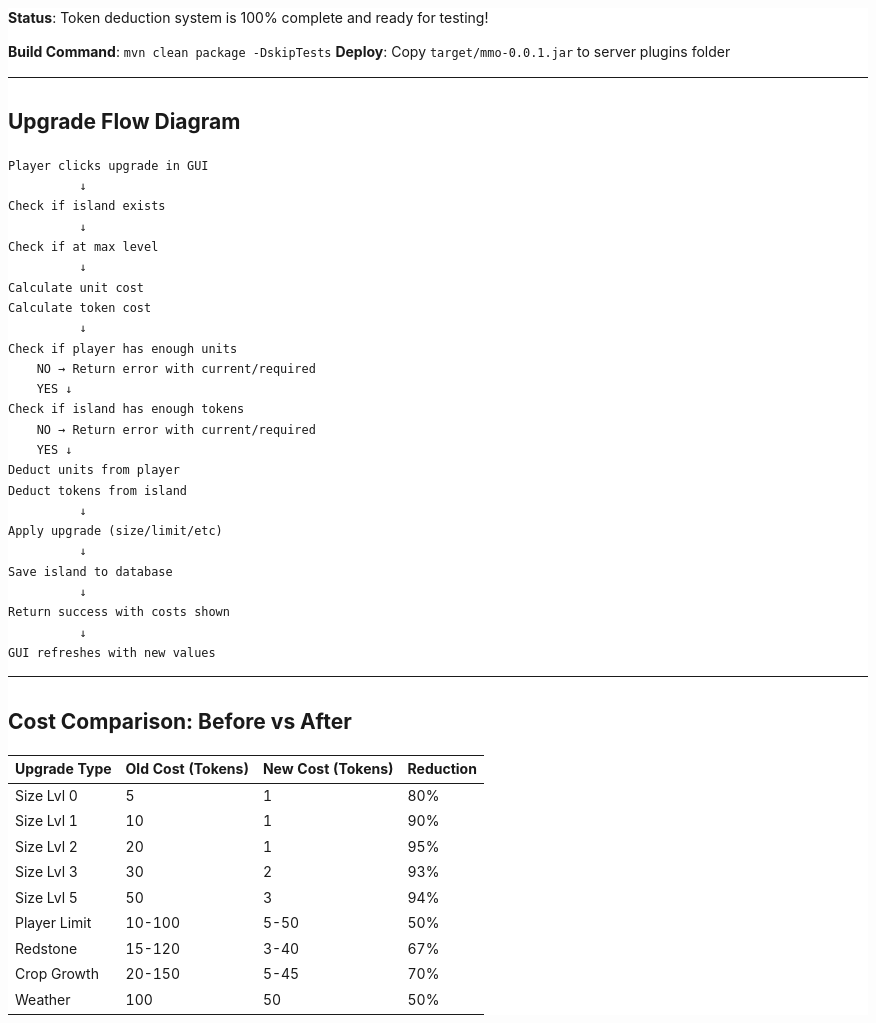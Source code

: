 **Status**: Token deduction system is 100% complete and ready for testing!

**Build Command**: `mvn clean package -DskipTests`
**Deploy**: Copy `target/mmo-0.0.1.jar` to server plugins folder

---

## Upgrade Flow Diagram

```
Player clicks upgrade in GUI
          ↓
Check if island exists
          ↓
Check if at max level
          ↓
Calculate unit cost
Calculate token cost
          ↓
Check if player has enough units
    NO → Return error with current/required
    YES ↓
Check if island has enough tokens
    NO → Return error with current/required
    YES ↓
Deduct units from player
Deduct tokens from island
          ↓
Apply upgrade (size/limit/etc)
          ↓
Save island to database
          ↓
Return success with costs shown
          ↓
GUI refreshes with new values
```

---

## Cost Comparison: Before vs After

| Upgrade Type | Old Cost (Tokens) | New Cost (Tokens) | Reduction |
|-------------|------------------|-------------------|-----------|
| Size Lvl 0  | 5                | 1                 | 80%       |
| Size Lvl 1  | 10               | 1                 | 90%       |
| Size Lvl 2  | 20               | 1                 | 95%       |
| Size Lvl 3  | 30               | 2                 | 93%       |
| Size Lvl 5  | 50               | 3                 | 94%       |
| Player Limit| 10-100           | 5-50              | 50%       |
| Redstone    | 15-120           | 3-40              | 67%       |
| Crop Growth | 20-150           | 5-45              | 70%       |
| Weather     | 100              | 50                | 50%       |
